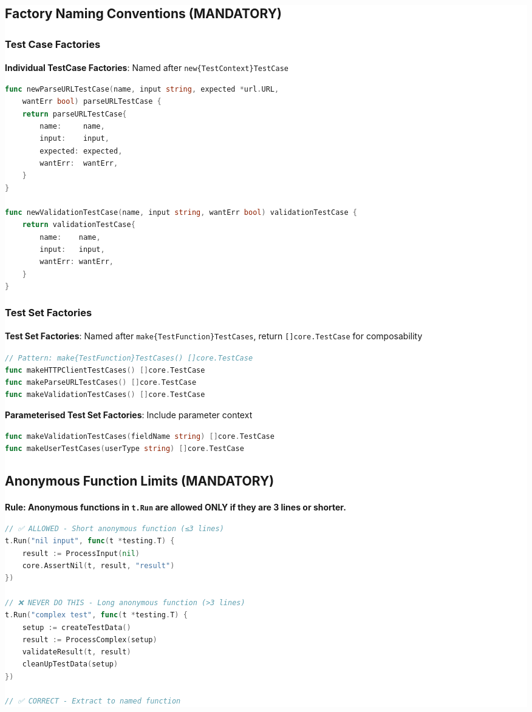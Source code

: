 ## Factory Naming Conventions (MANDATORY)

### Test Case Factories

**Individual TestCase Factories**: Named after `new{TestContext}TestCase`

```go
func newParseURLTestCase(name, input string, expected *url.URL,
    wantErr bool) parseURLTestCase {
    return parseURLTestCase{
        name:     name,
        input:    input,
        expected: expected,
        wantErr:  wantErr,
    }
}

func newValidationTestCase(name, input string, wantErr bool) validationTestCase {
    return validationTestCase{
        name:    name,
        input:   input,
        wantErr: wantErr,
    }
}
```

### Test Set Factories

**Test Set Factories**: Named after `make{TestFunction}TestCases`, return `[]core.TestCase` for composability

```go
// Pattern: make{TestFunction}TestCases() []core.TestCase
func makeHTTPClientTestCases() []core.TestCase
func makeParseURLTestCases() []core.TestCase
func makeValidationTestCases() []core.TestCase
```

**Parameterised Test Set Factories**: Include parameter context

```go
func makeValidationTestCases(fieldName string) []core.TestCase
func makeUserTestCases(userType string) []core.TestCase
```

## Anonymous Function Limits (MANDATORY)

**Rule: Anonymous functions in `t.Run` are allowed ONLY if they are 3 lines
or shorter.**

```go
// ✅ ALLOWED - Short anonymous function (≤3 lines)
t.Run("nil input", func(t *testing.T) {
    result := ProcessInput(nil)
    core.AssertNil(t, result, "result")
})

// ❌ NEVER DO THIS - Long anonymous function (>3 lines)
t.Run("complex test", func(t *testing.T) {
    setup := createTestData()
    result := ProcessComplex(setup)
    validateResult(t, result)
    cleanUpTestData(setup)
})

// ✅ CORRECT - Extract to named function
```